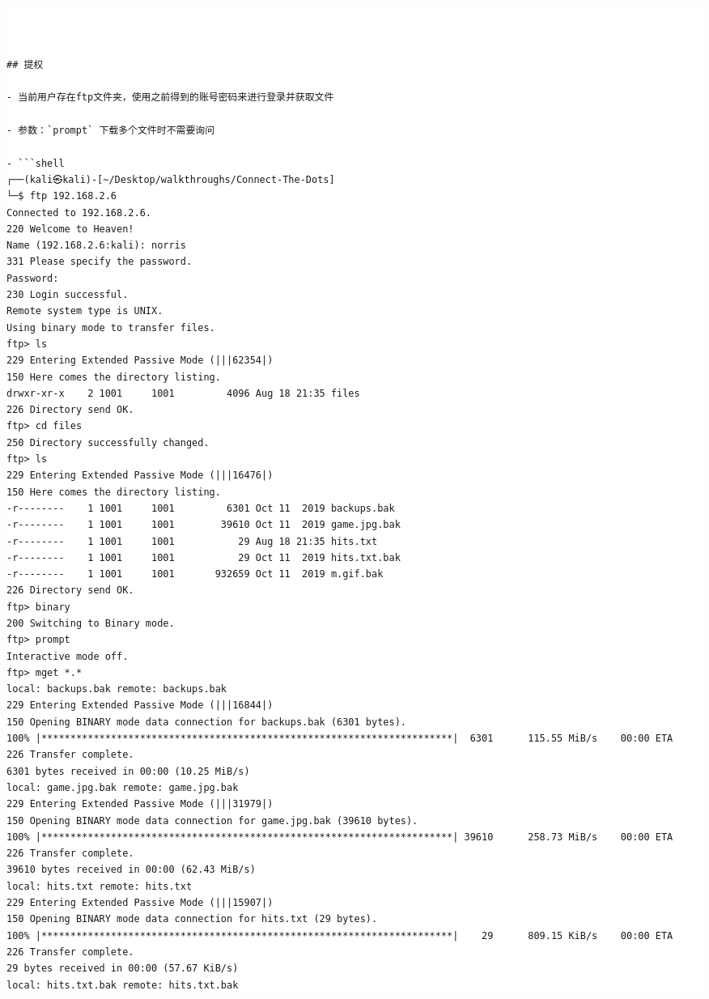   ```



## 提权

- 当前用户存在ftp文件夹，使用之前得到的账号密码来进行登录并获取文件

- 参数：`prompt` 下载多个文件时不需要询问

- ```shell
  ┌──(kali㉿kali)-[~/Desktop/walkthroughs/Connect-The-Dots]
  └─$ ftp 192.168.2.6               
  Connected to 192.168.2.6.
  220 Welcome to Heaven!
  Name (192.168.2.6:kali): norris
  331 Please specify the password.
  Password: 
  230 Login successful.
  Remote system type is UNIX.
  Using binary mode to transfer files.
  ftp> ls
  229 Entering Extended Passive Mode (|||62354|)
  150 Here comes the directory listing.
  drwxr-xr-x    2 1001     1001         4096 Aug 18 21:35 files
  226 Directory send OK.
  ftp> cd files
  250 Directory successfully changed.
  ftp> ls
  229 Entering Extended Passive Mode (|||16476|)
  150 Here comes the directory listing.
  -r--------    1 1001     1001         6301 Oct 11  2019 backups.bak
  -r--------    1 1001     1001        39610 Oct 11  2019 game.jpg.bak
  -r--------    1 1001     1001           29 Aug 18 21:35 hits.txt
  -r--------    1 1001     1001           29 Oct 11  2019 hits.txt.bak
  -r--------    1 1001     1001       932659 Oct 11  2019 m.gif.bak
  226 Directory send OK.
  ftp> binary 
  200 Switching to Binary mode.
  ftp> prompt 
  Interactive mode off.
  ftp> mget *.*
  local: backups.bak remote: backups.bak
  229 Entering Extended Passive Mode (|||16844|)
  150 Opening BINARY mode data connection for backups.bak (6301 bytes).
  100% |***********************************************************************|  6301      115.55 MiB/s    00:00 ETA
  226 Transfer complete.
  6301 bytes received in 00:00 (10.25 MiB/s)
  local: game.jpg.bak remote: game.jpg.bak
  229 Entering Extended Passive Mode (|||31979|)
  150 Opening BINARY mode data connection for game.jpg.bak (39610 bytes).
  100% |***********************************************************************| 39610      258.73 MiB/s    00:00 ETA
  226 Transfer complete.
  39610 bytes received in 00:00 (62.43 MiB/s)
  local: hits.txt remote: hits.txt
  229 Entering Extended Passive Mode (|||15907|)
  150 Opening BINARY mode data connection for hits.txt (29 bytes).
  100% |***********************************************************************|    29      809.15 KiB/s    00:00 ETA
  226 Transfer complete.
  29 bytes received in 00:00 (57.67 KiB/s)
  local: hits.txt.bak remote: hits.txt.bak
  ```